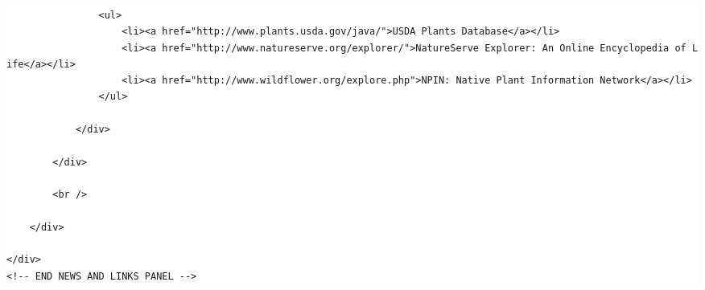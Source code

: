 					<ul>
						<li><a href="http://www.plants.usda.gov/java/">USDA Plants Database</a></li>
						<li><a href="http://www.natureserve.org/explorer/">NatureServe Explorer: An Online Encyclopedia of Life</a></li>
						<li><a href="http://www.wildflower.org/explore.php">NPIN: Native Plant Information Network</a></li>
					</ul>	
				
				</div>
				
			</div>
						
			<br />
		
		</div>
			
	</div>
	<!-- END NEWS AND LINKS PANEL -->
	
</div>

